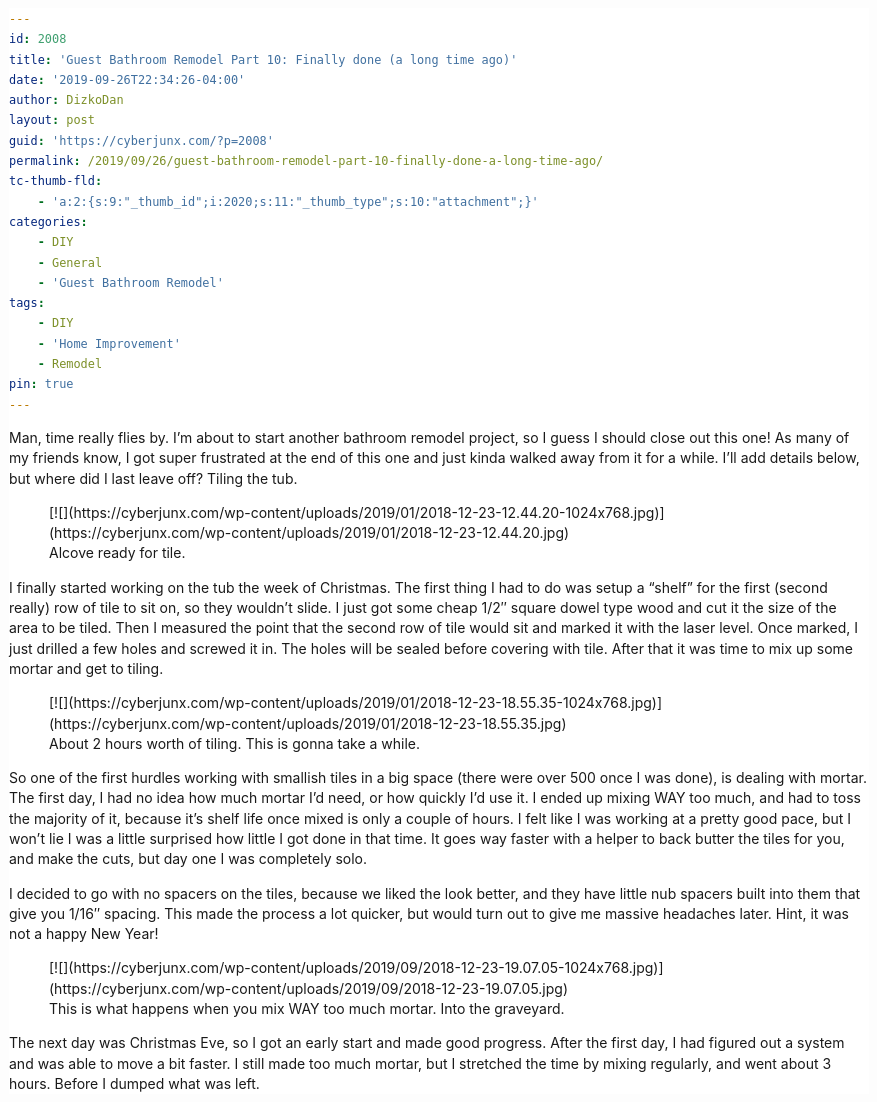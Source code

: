 ```yaml
---
id: 2008
title: 'Guest Bathroom Remodel Part 10: Finally done (a long time ago)'
date: '2019-09-26T22:34:26-04:00'
author: DizkoDan
layout: post
guid: 'https://cyberjunx.com/?p=2008'
permalink: /2019/09/26/guest-bathroom-remodel-part-10-finally-done-a-long-time-ago/
tc-thumb-fld:
    - 'a:2:{s:9:"_thumb_id";i:2020;s:11:"_thumb_type";s:10:"attachment";}'
categories:
    - DIY
    - General
    - 'Guest Bathroom Remodel'
tags:
    - DIY
    - 'Home Improvement'
    - Remodel
pin: true
---
```


Man, time really flies by. I’m about to start another bathroom remodel project, so I guess I should close out this one! As many of my friends know, I got super frustrated at the end of this one and just kinda walked away from it for a while. I’ll add details below, but where did I last leave off? Tiling the tub.

<figure class="wp-block-image">[![](https://cyberjunx.com/wp-content/uploads/2019/01/2018-12-23-12.44.20-1024x768.jpg)](https://cyberjunx.com/wp-content/uploads/2019/01/2018-12-23-12.44.20.jpg)<figcaption>Alcove ready for tile.</figcaption></figure>I finally started working on the tub the week of Christmas. The first thing I had to do was setup a “shelf” for the first (second really) row of tile to sit on, so they wouldn’t slide. I just got some cheap 1/2″ square dowel type wood and cut it the size of the area to be tiled. Then I measured the point that the second row of tile would sit and marked it with the laser level. Once marked, I just drilled a few holes and screwed it in. The holes will be sealed before covering with tile. After that it was time to mix up some mortar and get to tiling.

<figure class="wp-block-image">[![](https://cyberjunx.com/wp-content/uploads/2019/01/2018-12-23-18.55.35-1024x768.jpg)](https://cyberjunx.com/wp-content/uploads/2019/01/2018-12-23-18.55.35.jpg)<figcaption>About 2 hours worth of tiling. This is gonna take a while.</figcaption></figure>So one of the first hurdles working with smallish tiles in a big space (there were over 500 once I was done), is dealing with mortar. The first day, I had no idea how much mortar I’d need, or how quickly I’d use it. I ended up mixing WAY too much, and had to toss the majority of it, because it’s shelf life once mixed is only a couple of hours. I felt like I was working at a pretty good pace, but I won’t lie I was a little surprised how little I got done in that time. It goes way faster with a helper to back butter the tiles for you, and make the cuts, but day one I was completely solo.

I decided to go with no spacers on the tiles, because we liked the look better, and they have little nub spacers built into them that give you 1/16″ spacing. This made the process a lot quicker, but would turn out to give me massive headaches later. Hint, it was not a happy New Year!

<figure class="wp-block-image">[![](https://cyberjunx.com/wp-content/uploads/2019/09/2018-12-23-19.07.05-1024x768.jpg)](https://cyberjunx.com/wp-content/uploads/2019/09/2018-12-23-19.07.05.jpg)<figcaption>This is what happens when you mix WAY too much mortar. Into the graveyard.</figcaption></figure>The next day was Christmas Eve, so I got an early start and made good progress. After the first day, I had figured out a system and was able to move a bit faster. I still made too much mortar, but I stretched the time by mixing regularly, and went about 3 hours. Before I dumped what was left.
